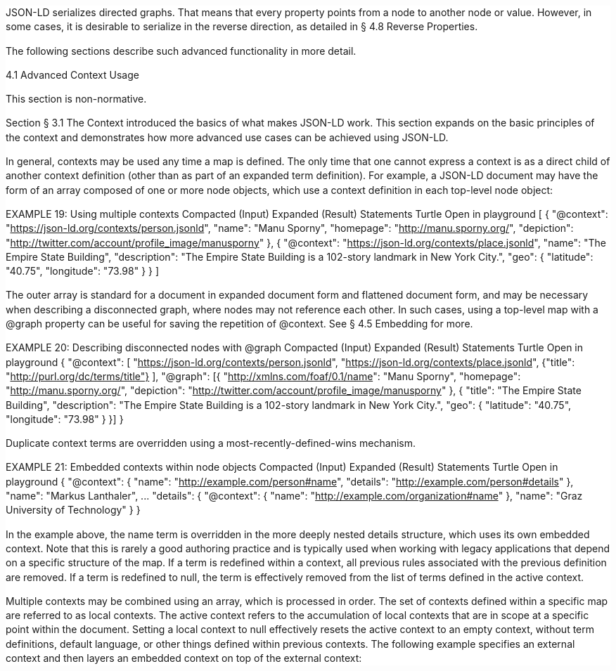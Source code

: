 JSON-LD serializes directed graphs. That means that every property points from a node to another node or value. However, in some cases, it is desirable to serialize in the reverse direction, as detailed in § 4.8 Reverse Properties.

The following sections describe such advanced functionality in more detail.

4.1 Advanced Context Usage

This section is non-normative.

Section § 3.1 The Context introduced the basics of what makes JSON-LD work. This section expands on the basic principles of the context and demonstrates how more advanced use cases can be achieved using JSON-LD.

In general, contexts may be used any time a map is defined. The only time that one cannot express a context is as a direct child of another context definition (other than as part of an expanded term definition). For example, a JSON-LD document may have the form of an array composed of one or more node objects, which use a context definition in each top-level node object:

EXAMPLE 19: Using multiple contexts Compacted (Input) Expanded (Result) Statements Turtle Open in playground [ { "@context": "https://json-ld.org/contexts/person.jsonld", "name": "Manu Sporny", "homepage": "http://manu.sporny.org/", "depiction": "http://twitter.com/account/profile_image/manusporny" }, { "@context": "https://json-ld.org/contexts/place.jsonld", "name": "The Empire State Building", "description": "The Empire State Building is a 102-story landmark in New York City.", "geo": { "latitude": "40.75", "longitude": "73.98" } } ]

The outer array is standard for a document in expanded document form and flattened document form, and may be necessary when describing a disconnected graph, where nodes may not reference each other. In such cases, using a top-level map with a @graph property can be useful for saving the repetition of @context. See § 4.5 Embedding for more.

EXAMPLE 20: Describing disconnected nodes with @graph Compacted (Input) Expanded (Result) Statements Turtle Open in playground { "@context": [ "https://json-ld.org/contexts/person.jsonld", "https://json-ld.org/contexts/place.jsonld", {"title": "http://purl.org/dc/terms/title"} ], "@graph": [{ "http://xmlns.com/foaf/0.1/name": "Manu Sporny", "homepage": "http://manu.sporny.org/", "depiction": "http://twitter.com/account/profile_image/manusporny" }, { "title": "The Empire State Building", "description": "The Empire State Building is a 102-story landmark in New York City.", "geo": { "latitude": "40.75", "longitude": "73.98" } }] }

Duplicate context terms are overridden using a most-recently-defined-wins mechanism.

EXAMPLE 21: Embedded contexts within node objects Compacted (Input) Expanded (Result) Statements Turtle Open in playground { "@context": { "name": "http://example.com/person#name", "details": "http://example.com/person#details" }, "name": "Markus Lanthaler", ... "details": { "@context": { "name": "http://example.com/organization#name" }, "name": "Graz University of Technology" } }

In the example above, the name term is overridden in the more deeply nested details structure, which uses its own embedded context. Note that this is rarely a good authoring practice and is typically used when working with legacy applications that depend on a specific structure of the map. If a term is redefined within a context, all previous rules associated with the previous definition are removed. If a term is redefined to null, the term is effectively removed from the list of terms defined in the active context.

Multiple contexts may be combined using an array, which is processed in order. The set of contexts defined within a specific map are referred to as local contexts. The active context refers to the accumulation of local contexts that are in scope at a specific point within the document. Setting a local context to null effectively resets the active context to an empty context, without term definitions, default language, or other things defined within previous contexts. The following example specifies an external context and then layers an embedded context on top of the external context:
